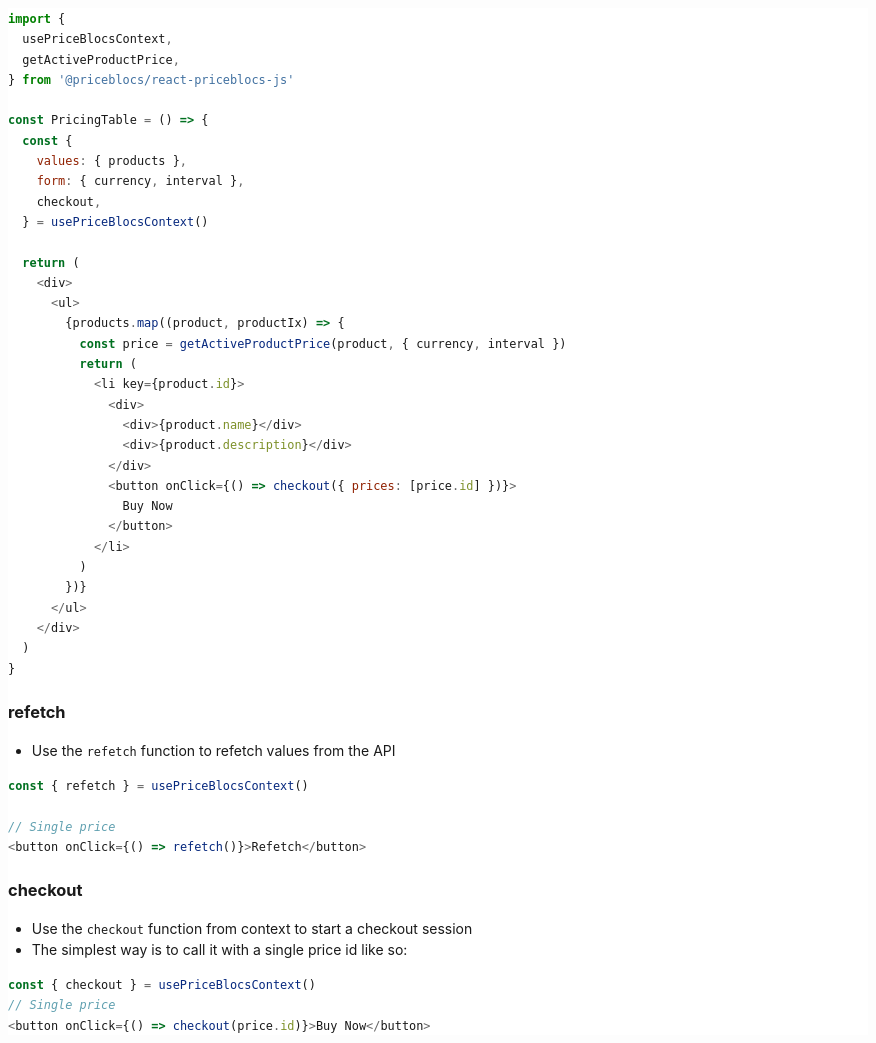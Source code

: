 ```javascript
import {
  usePriceBlocsContext,
  getActiveProductPrice,
} from '@priceblocs/react-priceblocs-js'

const PricingTable = () => {
  const {
    values: { products },
    form: { currency, interval },
    checkout,
  } = usePriceBlocsContext()

  return (
    <div>
      <ul>
        {products.map((product, productIx) => {
          const price = getActiveProductPrice(product, { currency, interval })
          return (
            <li key={product.id}>
              <div>
                <div>{product.name}</div>
                <div>{product.description}</div>
              </div>
              <button onClick={() => checkout({ prices: [price.id] })}>
                Buy Now
              </button>
            </li>
          )
        })}
      </ul>
    </div>
  )
}
```

### refetch

- Use the `refetch` function to refetch values from the API

```javascript
const { refetch } = usePriceBlocsContext()

// Single price
<button onClick={() => refetch()}>Refetch</button>
```

### checkout

- Use the `checkout` function from context to start a checkout session
- The simplest way is to call it with a single price id like so:

```javascript
const { checkout } = usePriceBlocsContext()
// Single price
<button onClick={() => checkout(price.id)}>Buy Now</button>
```
